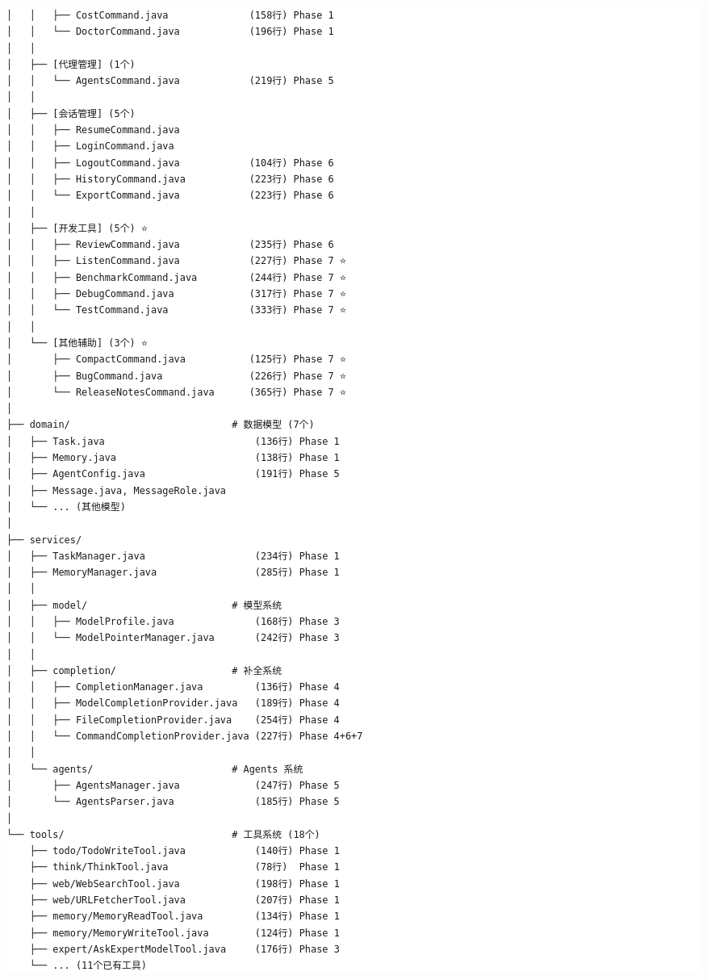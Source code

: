 ```
│   │   ├── CostCommand.java              (158行) Phase 1
│   │   └── DoctorCommand.java            (196行) Phase 1
│   │
│   ├── [代理管理] (1个)
│   │   └── AgentsCommand.java            (219行) Phase 5
│   │
│   ├── [会话管理] (5个)
│   │   ├── ResumeCommand.java
│   │   ├── LoginCommand.java
│   │   ├── LogoutCommand.java            (104行) Phase 6
│   │   ├── HistoryCommand.java           (223行) Phase 6
│   │   └── ExportCommand.java            (223行) Phase 6
│   │
│   ├── [开发工具] (5个) ⭐
│   │   ├── ReviewCommand.java            (235行) Phase 6
│   │   ├── ListenCommand.java            (227行) Phase 7 ⭐
│   │   ├── BenchmarkCommand.java         (244行) Phase 7 ⭐
│   │   ├── DebugCommand.java             (317行) Phase 7 ⭐
│   │   └── TestCommand.java              (333行) Phase 7 ⭐
│   │
│   └── [其他辅助] (3个) ⭐
│       ├── CompactCommand.java           (125行) Phase 7 ⭐
│       ├── BugCommand.java               (226行) Phase 7 ⭐
│       └── ReleaseNotesCommand.java      (365行) Phase 7 ⭐
│
├── domain/                            # 数据模型 (7个)
│   ├── Task.java                          (136行) Phase 1
│   ├── Memory.java                        (138行) Phase 1
│   ├── AgentConfig.java                   (191行) Phase 5
│   ├── Message.java, MessageRole.java
│   └── ... (其他模型)
│
├── services/
│   ├── TaskManager.java                   (234行) Phase 1
│   ├── MemoryManager.java                 (285行) Phase 1
│   │
│   ├── model/                         # 模型系统
│   │   ├── ModelProfile.java              (168行) Phase 3
│   │   └── ModelPointerManager.java       (242行) Phase 3
│   │
│   ├── completion/                    # 补全系统
│   │   ├── CompletionManager.java         (136行) Phase 4
│   │   ├── ModelCompletionProvider.java   (189行) Phase 4
│   │   ├── FileCompletionProvider.java    (254行) Phase 4
│   │   └── CommandCompletionProvider.java (227行) Phase 4+6+7
│   │
│   └── agents/                        # Agents 系统
│       ├── AgentsManager.java             (247行) Phase 5
│       └── AgentsParser.java              (185行) Phase 5
│
└── tools/                             # 工具系统 (18个)
    ├── todo/TodoWriteTool.java            (140行) Phase 1
    ├── think/ThinkTool.java               (78行)  Phase 1
    ├── web/WebSearchTool.java             (198行) Phase 1
    ├── web/URLFetcherTool.java            (207行) Phase 1
    ├── memory/MemoryReadTool.java         (134行) Phase 1
    ├── memory/MemoryWriteTool.java        (124行) Phase 1
    ├── expert/AskExpertModelTool.java     (176行) Phase 3
    └── ... (11个已有工具)
```
